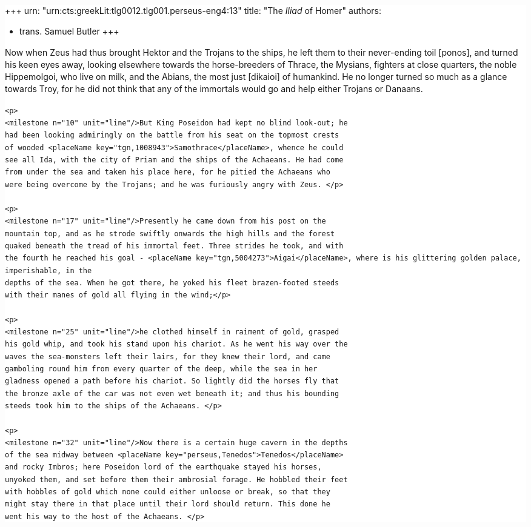 +++
urn: "urn:cts:greekLit:tlg0012.tlg001.perseus-eng4:13"
title: "The _Iliad_ of Homer"
authors:
- trans. Samuel Butler
+++

<div type="textpart" n="1" subtype="card">
    <p>
    <milestone n="1" unit="line"/>Now when Zeus had thus brought Hektor and the
    Trojans to the ships, he left them to their never-ending toil [<term xml:lang="grc">ponos</term>], and turned his keen eyes away, looking
    elsewhere towards the horse-breeders of <placeName key="tgn,7002756">Thrace</placeName>, the Mysians, fighters at close quarters, the noble
    Hippemolgoi, who live on milk, and the Abians, the most just [<term xml:lang="grc">dikaioi</term>] of humankind. He no longer turned so much as
    a glance towards <placeName key="perseus,Troy">Troy</placeName>, for he did not
    think that any of the immortals would go and help either Trojans or Danaans. </p>

    <p>
    <milestone n="10" unit="line"/>But King Poseidon had kept no blind look-out; he
    had been looking admiringly on the battle from his seat on the topmost crests
    of wooded <placeName key="tgn,1008943">Samothrace</placeName>, whence he could
    see all Ida, with the city of Priam and the ships of the Achaeans. He had come
    from under the sea and taken his place here, for he pitied the Achaeans who
    were being overcome by the Trojans; and he was furiously angry with Zeus. </p>

    <p>
    <milestone n="17" unit="line"/>Presently he came down from his post on the
    mountain top, and as he strode swiftly onwards the high hills and the forest
    quaked beneath the tread of his immortal feet. Three strides he took, and with
    the fourth he reached his goal - <placeName key="tgn,5004273">Aigai</placeName>, where is his glittering golden palace, imperishable, in the
    depths of the sea. When he got there, he yoked his fleet brazen-footed steeds
    with their manes of gold all flying in the wind;</p>

    <p>
    <milestone n="25" unit="line"/>he clothed himself in raiment of gold, grasped
    his gold whip, and took his stand upon his chariot. As he went his way over the
    waves the sea-monsters left their lairs, for they knew their lord, and came
    gamboling round him from every quarter of the deep, while the sea in her
    gladness opened a path before his chariot. So lightly did the horses fly that
    the bronze axle of the car was not even wet beneath it; and thus his bounding
    steeds took him to the ships of the Achaeans. </p>

    <p>
    <milestone n="32" unit="line"/>Now there is a certain huge cavern in the depths
    of the sea midway between <placeName key="perseus,Tenedos">Tenedos</placeName>
    and rocky Imbros; here Poseidon lord of the earthquake stayed his horses,
    unyoked them, and set before them their ambrosial forage. He hobbled their feet
    with hobbles of gold which none could either unloose or break, so that they
    might stay there in that place until their lord should return. This done he
    went his way to the host of the Achaeans. </p>
